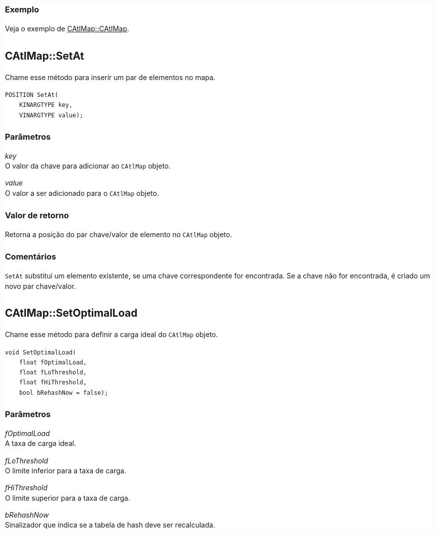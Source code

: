 ### <a name="example"></a>Exemplo

Veja o exemplo de [CAtlMap::CAtlMap](#catlmap).

##  <a name="setat"></a>  CAtlMap::SetAt

Chame esse método para inserir um par de elementos no mapa.

```
POSITION SetAt(
    KINARGTYPE key,
    VINARGTYPE value);
```

### <a name="parameters"></a>Parâmetros

*key*<br/>
O valor da chave para adicionar ao `CAtlMap` objeto.

*value*<br/>
O valor a ser adicionado para o `CAtlMap` objeto.

### <a name="return-value"></a>Valor de retorno

Retorna a posição do par chave/valor de elemento no `CAtlMap` objeto.

### <a name="remarks"></a>Comentários

`SetAt` substitui um elemento existente, se uma chave correspondente for encontrada. Se a chave não for encontrada, é criado um novo par chave/valor.

##  <a name="setoptimalload"></a>  CAtlMap::SetOptimalLoad

Chame esse método para definir a carga ideal do `CAtlMap` objeto.

```
void SetOptimalLoad(
    float fOptimalLoad,
    float fLoThreshold,
    float fHiThreshold,
    bool bRehashNow = false);
```

### <a name="parameters"></a>Parâmetros

*fOptimalLoad*<br/>
A taxa de carga ideal.

*fLoThreshold*<br/>
O limite inferior para a taxa de carga.

*fHiThreshold*<br/>
O limite superior para a taxa de carga.

*bRehashNow*<br/>
Sinalizador que indica se a tabela de hash deve ser recalculada.
